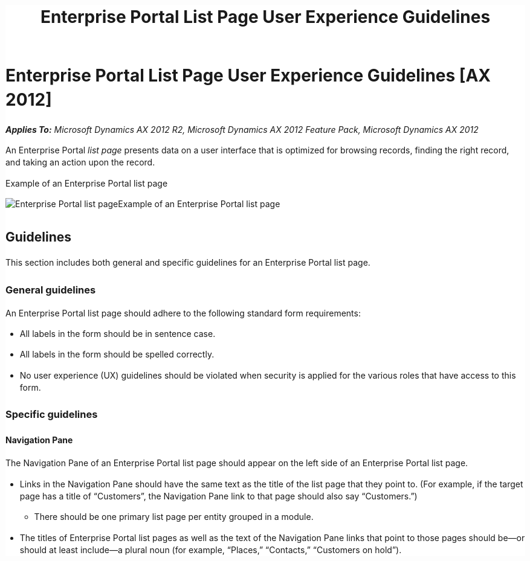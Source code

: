 ﻿---
title: Enterprise Portal List Page User Experience Guidelines
TOCTitle: Enterprise Portal List Page
ms:assetid: 53e6f13d-0e5c-47fb-82ba-be91b263ee88
ms:mtpsurl: https://msdn.microsoft.com/en-us/library/Gg886593(v=AX.60)
ms:contentKeyID: 35267957
ms.date: 11/07/2012
mtps_version: v=AX.60
---

# Enterprise Portal List Page User Experience Guidelines [AX 2012]


_**Applies To:** Microsoft Dynamics AX 2012 R2, Microsoft Dynamics AX 2012 Feature Pack, Microsoft Dynamics AX 2012_

An Enterprise Portal *list page* presents data on a user interface that is optimized for browsing records, finding the right record, and taking an action upon the record.

Example of an Enterprise Portal list page

  
![Enterprise Portal list page](images/Gg886593.EPListpage_01(AX.60).png "Enterprise Portal list page")Example of an Enterprise Portal list page

## Guidelines

This section includes both general and specific guidelines for an Enterprise Portal list page.

### General guidelines

An Enterprise Portal list page should adhere to the following standard form requirements:

  - All labels in the form should be in sentence case.

  - All labels in the form should be spelled correctly.

  - No user experience (UX) guidelines should be violated when security is applied for the various roles that have access to this form.

### Specific guidelines

#### Navigation Pane

The Navigation Pane of an Enterprise Portal list page should appear on the left side of an Enterprise Portal list page.

  - Links in the Navigation Pane should have the same text as the title of the list page that they point to. (For example, if the target page has a title of “Customers”, the Navigation Pane link to that page should also say “Customers.”)
    
      - There should be one primary list page per entity grouped in a module.

  - The titles of Enterprise Portal list pages as well as the text of the Navigation Pane links that point to those pages should be—or should at least include—a plural noun (for example, “Places,” “Contacts,” “Customers on hold”).

